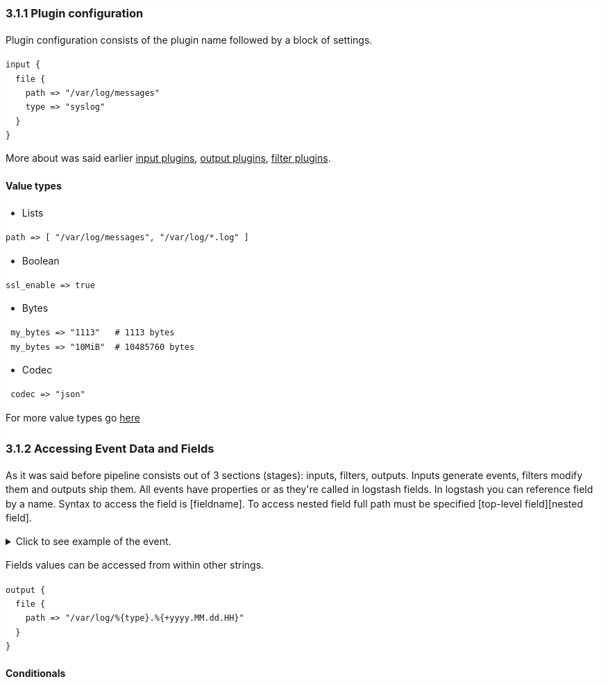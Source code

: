 ### 3.1.1 Plugin configuration

Plugin configuration consists of the plugin name followed by a block of settings.
```
input {
  file {
    path => "/var/log/messages"
    type => "syslog"
  }
}
```
More about was said earlier [input plugins](#21-inputs), [output plugins](#23-outputs), [filter plugins](#22-filters).

#### Value types

 - Lists
 ```
 path => [ "/var/log/messages", "/var/log/*.log" ]
 ```
 - Boolean
 ```
 ssl_enable => true
 ```
 - Bytes
 ```
  my_bytes => "1113"   # 1113 bytes
  my_bytes => "10MiB"  # 10485760 bytes
 ```
 - Codec
 ```
  codec => "json" 
```
For more value types go [here][valueTypes]

### 3.1.2 Accessing Event Data and Fields

As it was said before pipeline consists out of 3 sections (stages): inputs, filters, outputs. Inputs generate events, filters modify them and outputs ship them.
All events have properties or as they're called in logstash fields. In logstash you can reference field by a name. Syntax to access the field is [fieldname]. To access nested field full path must be specified [top-level field][nested field].

<details><summary>Click to see example of the event.</summary></details>

Fields values can be accessed from within other strings. 
```
output {
  file {
    path => "/var/log/%{type}.%{+yyyy.MM.dd.HH}"
  }
}
``` 

#### Conditionals


[logstashRepo]: <https://www.elastic.co/downloads>
[ilua]: <https://www.elastic.co/guide/en/logstash/current/installing-logstash.html#_apt>
[iluy]: <https://www.elastic.co/guide/en/logstash/current/installing-logstash.html#_yum>
[inputPlugins]: <https://www.elastic.co/guide/en/logstash/current/input-plugins.html>
[filterPlugins]: <https://www.elastic.co/guide/en/logstash/current/filter-plugins.html>
[outputPlugins]: <https://www.elastic.co/guide/en/logstash/current/output-plugins.html>
[codecPlugins]: <https://www.elastic.co/guide/en/logstash/current/codec-plugins.html>
[valueTypes]: <https://www.elastic.co/guide/en/logstash/current/configuration-file-structure.html#plugin-value-types>
[logstashYml]: <https://www.elastic.co/guide/en/logstash/current/logstash-settings-file.html>
[pipelinesYml]: <https://www.elastic.co/guide/en/logstash/current/multiple-pipelines.html>
[log4jProp]: <https://www.elastic.co/guide/en/logstash/current/logging.html#log4j2>
[dockerConfig]: <https://www.elastic.co/guide/en/logstash/7.5/docker-config.html>